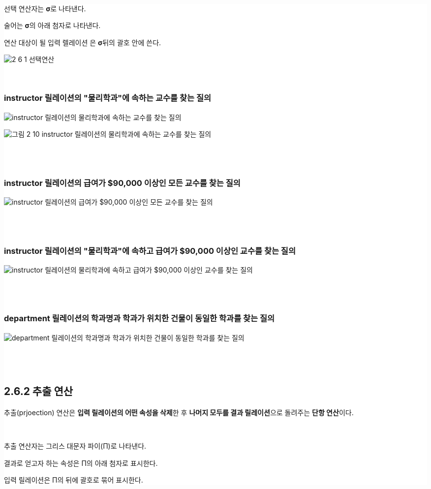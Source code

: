 선택 연산자는 **σ**로 나타낸다.

술어는 **σ**의 아래 첨자로 나타낸다.

연산 대상이 될 입력 렐레이션 은 **σ**뒤의 괄호 안에 쓴다.



![2 6 1 선택연산](https://github.com/user-attachments/assets/639fa7ba-d2c2-441d-ad4e-0b735c724dc4)

<br/>

### instructor 릴레이션의 "물리학과"에 속하는 교수를 찾는 질의

![instructor 릴레이션의 물리학과에 속하는 교수를 찾는 질의](https://github.com/user-attachments/assets/bae7ce71-9bfc-4a36-838e-8f125843ce16)

![그림 2 10 instructor 릴레이션의 물리학과에 속하는 교수를 찾는 질의](https://github.com/user-attachments/assets/7c148b53-04ca-42cb-920b-cb5bb17cbb9d)

<br/>

<br/>

### instructor 릴레이션의 급여가 $90,000 이상인 모든 교수를 찾는 질의

![instructor 릴레이션의 급여가 $90,000 이상인 모든 교수를 찾는 질의](https://github.com/user-attachments/assets/7f676016-7027-4ee9-b32b-9ca72ab27836)

<br/>

<br/>

### instructor 릴레이션의 "물리학과"에 속하고 급여가 $90,000 이상인 교수를 찾는 질의

![instructor 릴레이션의 물리학과에 속하고 급여가 $90,000 이상인 교수를 찾는 질의](https://github.com/user-attachments/assets/1b147134-0c97-431e-8f58-be77a13abf6a)

<br/>

<br/>

### department 릴레이션의 학과명과 학과가 위치한 건물이 동일한 학과를 찾는 질의 

![department 릴레이션의 학과명과 학과가 위치한 건물이 동일한 학과를 찾는 질의](https://github.com/user-attachments/assets/07bbabe0-4596-4a0d-bf02-e52ef25d96f0)

<br/>

<br/>

## 2.6.2 추출 연산

추출(prjoection) 연산은 **입력 릴레이션의 어떤 속성을 삭제**한 후 **나머지 모두를 결과 릴레이션**으로 돌려주는 **단항 연산**이다.

<br/>

추출 연산자는 그리스 대문자 파이(Π)로 나타낸다.

결과로 얻고자 하는 속성은 Π의 아래 첨자로 표시한다.

입력 릴레이션은 Π의 뒤에 괄호로 묶어 표시한다.
